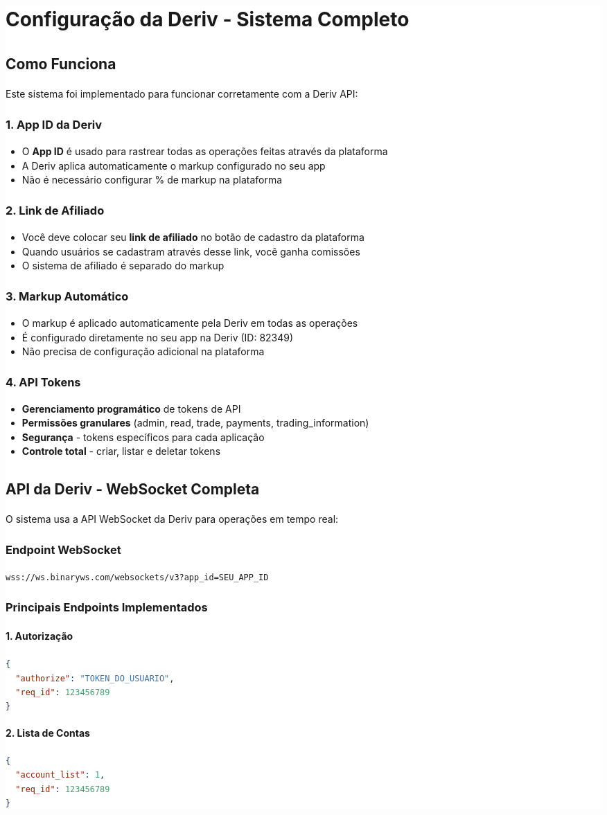 # Configuração da Deriv - Sistema Completo

## Como Funciona

Este sistema foi implementado para funcionar corretamente com a Deriv API:

### 1. App ID da Deriv
- O **App ID** é usado para rastrear todas as operações feitas através da plataforma
- A Deriv aplica automaticamente o markup configurado no seu app
- Não é necessário configurar % de markup na plataforma

### 2. Link de Afiliado
- Você deve colocar seu **link de afiliado** no botão de cadastro da plataforma
- Quando usuários se cadastram através desse link, você ganha comissões
- O sistema de afiliado é separado do markup

### 3. Markup Automático
- O markup é aplicado automaticamente pela Deriv em todas as operações
- É configurado diretamente no seu app na Deriv (ID: 82349)
- Não precisa de configuração adicional na plataforma

### 4. API Tokens
- **Gerenciamento programático** de tokens de API
- **Permissões granulares** (admin, read, trade, payments, trading_information)
- **Segurança** - tokens específicos para cada aplicação
- **Controle total** - criar, listar e deletar tokens

## API da Deriv - WebSocket Completa

O sistema usa a API WebSocket da Deriv para operações em tempo real:

### Endpoint WebSocket
```
wss://ws.binaryws.com/websockets/v3?app_id=SEU_APP_ID
```

### Principais Endpoints Implementados

#### 1. Autorização
```json
{
  "authorize": "TOKEN_DO_USUARIO",
  "req_id": 123456789
}
```

#### 2. Lista de Contas
```json
{
  "account_list": 1,
  "req_id": 123456789
}
```
